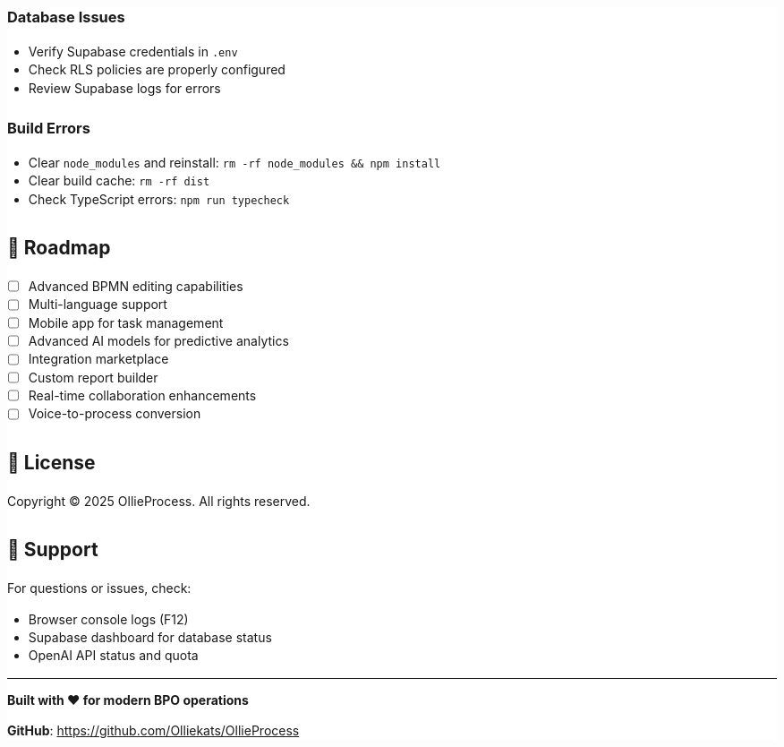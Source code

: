 ### Database Issues
- Verify Supabase credentials in `.env`
- Check RLS policies are properly configured
- Review Supabase logs for errors

### Build Errors
- Clear `node_modules` and reinstall: `rm -rf node_modules && npm install`
- Clear build cache: `rm -rf dist`
- Check TypeScript errors: `npm run typecheck`

## 🔮 Roadmap

- [ ] Advanced BPMN editing capabilities
- [ ] Multi-language support
- [ ] Mobile app for task management
- [ ] Advanced AI models for predictive analytics
- [ ] Integration marketplace
- [ ] Custom report builder
- [ ] Real-time collaboration enhancements
- [ ] Voice-to-process conversion

## 📄 License

Copyright © 2025 OllieProcess. All rights reserved.

## 🤝 Support

For questions or issues, check:
- Browser console logs (F12)
- Supabase dashboard for database status
- OpenAI API status and quota

---

**Built with ❤️ for modern BPO operations**

**GitHub**: https://github.com/Olliekats/OllieProcess
